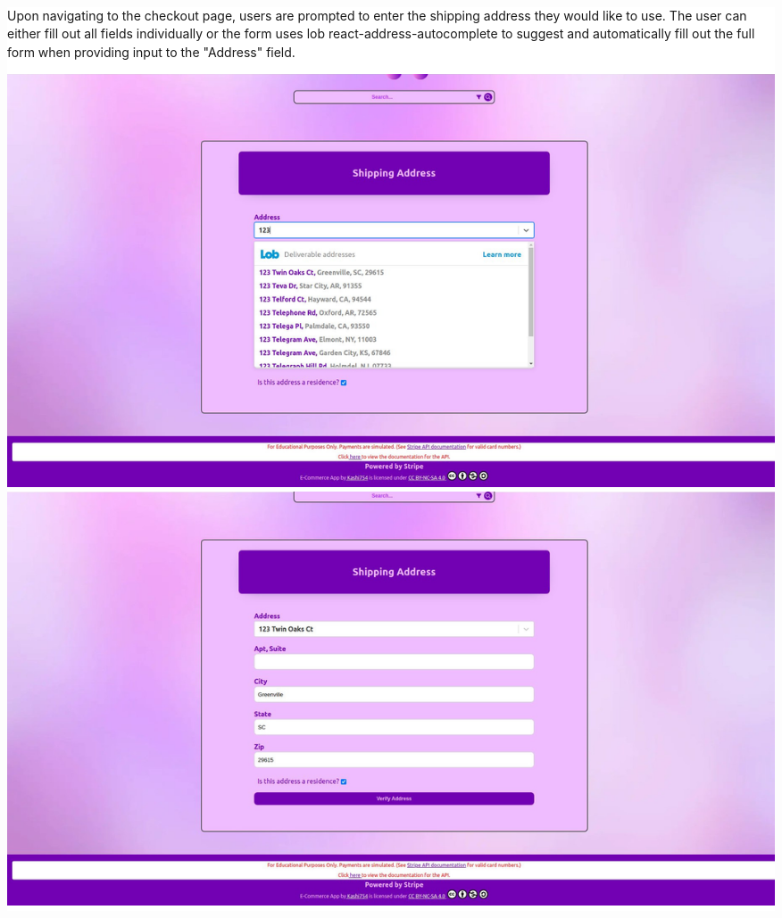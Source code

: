 Upon navigating to the checkout page, users are prompted to enter the shipping address they would like to use. The user can either fill out all fields individually or the form uses lob react-address-autocomplete to suggest and automatically fill out the full form when providing input to the "Address" field.

![Shipping page showing autocomplete](./readme/screenshots/shipping-autocomplete.jpg)
![Shipping page with forms completed](./readme/screenshots/shipping-filled.jpg)
